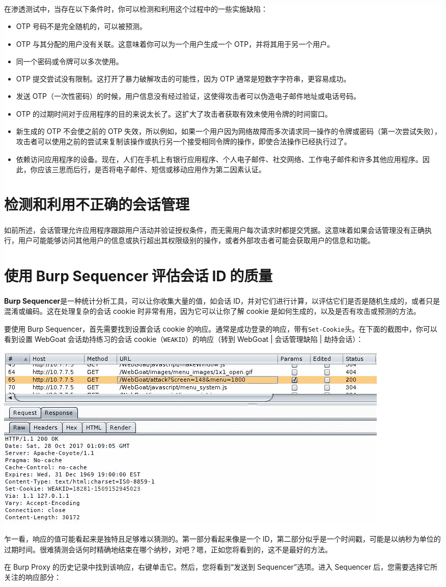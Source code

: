 在渗透测试中，当存在以下条件时，你可以检测和利用这个过程中的一些实施缺陷：

+   OTP 号码不是完全随机的，可以被预测。

+   OTP 与其分配的用户没有关联。这意味着你可以为一个用户生成一个 OTP，并将其用于另一个用户。

+   同一个密码或令牌可以多次使用。

+   OTP 提交尝试没有限制。这打开了暴力破解攻击的可能性，因为 OTP 通常是短数字字符串，更容易成功。

+   发送 OTP（一次性密码）的时候，用户信息没有经过验证，这使得攻击者可以伪造电子邮件地址或电话号码。

+   OTP 的过期时间对于应用程序的目的来说太长了。这扩大了攻击者获取有效未使用令牌的时间窗口。

+   新生成的 OTP 不会使之前的 OTP 失效，所以例如，如果一个用户因为网络故障而多次请求同一操作的令牌或密码（第一次尝试失败），攻击者可以使用之前的尝试来复制该操作或执行另一个接受相同令牌的操作，即使合法操作已经执行过了。

+   依赖访问应用程序的设备。现在，人们在手机上有银行应用程序、个人电子邮件、社交网络、工作电子邮件和许多其他应用程序。因此，你应该三思而后行，是否将电子邮件、短信或移动应用作为第二因素认证。

# 检测和利用不正确的会话管理

如前所述，会话管理允许应用程序跟踪用户活动并验证授权条件，而无需用户每次请求时都提交凭据。这意味着如果会话管理没有正确执行，用户可能能够访问其他用户的信息或执行超出其权限级别的操作，或者外部攻击者可能会获取用户的信息和功能。

# 使用 Burp Sequencer 评估会话 ID 的质量

**Burp Sequencer**是一种统计分析工具，可以让你收集大量的值，如会话 ID，并对它们进行计算，以评估它们是否是随机生成的，或者只是混淆或编码。这在处理复杂的会话 cookie 时非常有用，因为它可以让你了解 cookie 是如何生成的，以及是否有攻击或预测的方法。

要使用 Burp Sequencer，首先需要找到设置会话 cookie 的响应。通常是成功登录的响应，带有`Set-Cookie`头。在下面的截图中，你可以看到设置 WebGoat 会话劫持练习的会话 cookie（`WEAKID`）的响应（转到 WebGoat | 会话管理缺陷 | 劫持会话）：

![](img/00099.jpeg)

乍一看，响应的值可能看起来是独特且足够难以猜测的。第一部分看起来像是一个 ID，第二部分似乎是一个时间戳，可能是以纳秒为单位的过期时间。很难猜测会话何时精确地结束在哪个纳秒，对吧？嗯，正如您将看到的，这不是最好的方法。

在 Burp Proxy 的历史记录中找到该响应，右键单击它。然后，您将看到“发送到 Sequencer”选项。进入 Sequencer 后，您需要选择它所关注的响应部分：
